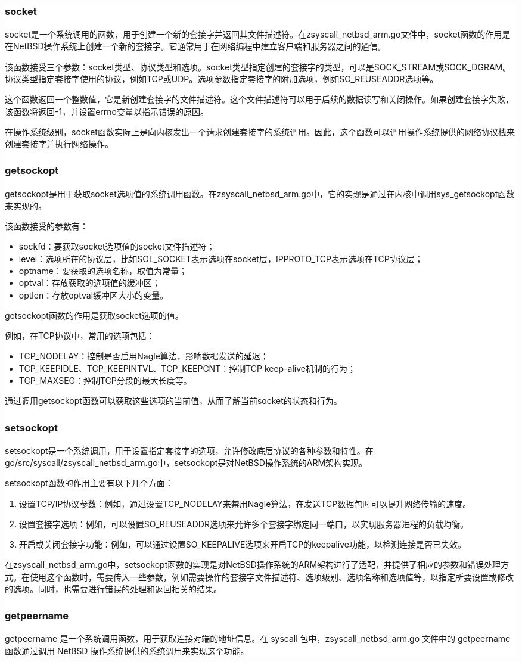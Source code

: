 ### socket

socket是一个系统调用的函数，用于创建一个新的套接字并返回其文件描述符。在zsyscall_netbsd_arm.go文件中，socket函数的作用是在NetBSD操作系统上创建一个新的套接字。它通常用于在网络编程中建立客户端和服务器之间的通信。

该函数接受三个参数：socket类型、协议类型和选项。socket类型指定创建的套接字的类型，可以是SOCK_STREAM或SOCK_DGRAM。协议类型指定套接字使用的协议，例如TCP或UDP。选项参数指定套接字的附加选项，例如SO_REUSEADDR选项等。

这个函数返回一个整数值，它是新创建套接字的文件描述符。这个文件描述符可以用于后续的数据读写和关闭操作。如果创建套接字失败，该函数将返回-1，并设置errno变量以指示错误的原因。

在操作系统级别，socket函数实际上是向内核发出一个请求创建套接字的系统调用。因此，这个函数可以调用操作系统提供的网络协议栈来创建套接字并执行网络操作。



### getsockopt

getsockopt是用于获取socket选项值的系统调用函数。在zsyscall_netbsd_arm.go中，它的实现是通过在内核中调用sys_getsockopt函数来实现的。

该函数接受的参数有：

- sockfd：要获取socket选项值的socket文件描述符；
- level：选项所在的协议层，比如SOL_SOCKET表示选项在socket层，IPPROTO_TCP表示选项在TCP协议层；
- optname：要获取的选项名称，取值为常量；
- optval：存放获取的选项值的缓冲区；
- optlen：存放optval缓冲区大小的变量。

getsockopt函数的作用是获取socket选项的值。

例如，在TCP协议中，常用的选项包括：

- TCP_NODELAY：控制是否启用Nagle算法，影响数据发送的延迟；
- TCP_KEEPIDLE、TCP_KEEPINTVL、TCP_KEEPCNT：控制TCP keep-alive机制的行为；
- TCP_MAXSEG：控制TCP分段的最大长度等。

通过调用getsockopt函数可以获取这些选项的当前值，从而了解当前socket的状态和行为。



### setsockopt

setsockopt是一个系统调用，用于设置指定套接字的选项，允许修改底层协议的各种参数和特性。在go/src/syscall/zsyscall_netbsd_arm.go中，setsockopt是对NetBSD操作系统的ARM架构实现。

setsockopt函数的作用主要有以下几个方面：

1. 设置TCP/IP协议参数：例如，通过设置TCP_NODELAY来禁用Nagle算法，在发送TCP数据包时可以提升网络传输的速度。

2. 设置套接字选项：例如，可以设置SO_REUSEADDR选项来允许多个套接字绑定同一端口，以实现服务器进程的负载均衡。

3. 开启或关闭套接字功能：例如，可以通过设置SO_KEEPALIVE选项来开启TCP的keepalive功能，以检测连接是否已失效。

在zsyscall_netbsd_arm.go中，setsockopt函数的实现是对NetBSD操作系统的ARM架构进行了适配，并提供了相应的参数和错误处理方式。在使用这个函数时，需要传入一些参数，例如需要操作的套接字文件描述符、选项级别、选项名称和选项值等，以指定所要设置或修改的选项。同时，也需要进行错误的处理和返回相关的结果。



### getpeername

getpeername 是一个系统调用函数，用于获取连接对端的地址信息。在 syscall 包中，zsyscall_netbsd_arm.go 文件中的 getpeername 函数通过调用 NetBSD 操作系统提供的系统调用来实现这个功能。
